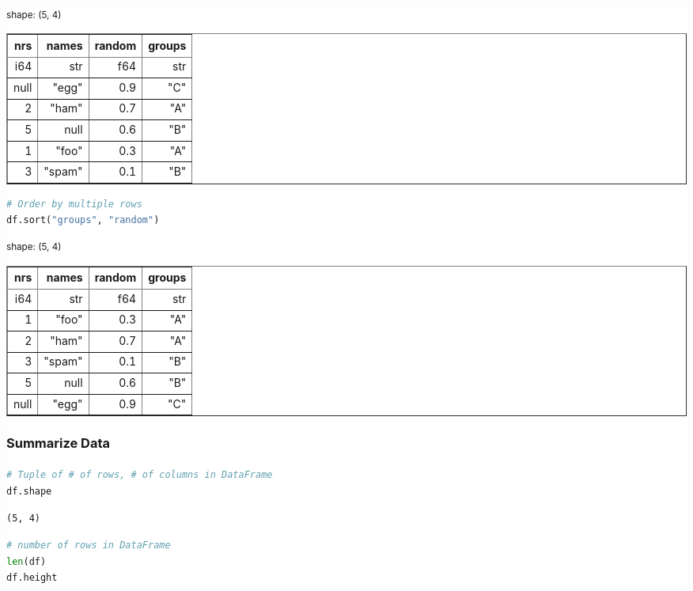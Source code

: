 <div><style>
.dataframe > thead > tr,
.dataframe > tbody > tr {
  text-align: right;
  white-space: pre-wrap;
}
</style>
<small>shape: (5, 4)</small><table border="1" class="dataframe"><thead><tr><th>nrs</th><th>names</th><th>random</th><th>groups</th></tr><tr><td>i64</td><td>str</td><td>f64</td><td>str</td></tr></thead><tbody><tr><td>null</td><td>&quot;egg&quot;</td><td>0.9</td><td>&quot;C&quot;</td></tr><tr><td>2</td><td>&quot;ham&quot;</td><td>0.7</td><td>&quot;A&quot;</td></tr><tr><td>5</td><td>null</td><td>0.6</td><td>&quot;B&quot;</td></tr><tr><td>1</td><td>&quot;foo&quot;</td><td>0.3</td><td>&quot;A&quot;</td></tr><tr><td>3</td><td>&quot;spam&quot;</td><td>0.1</td><td>&quot;B&quot;</td></tr></tbody></table></div>




```python
# Order by multiple rows
df.sort("groups", "random")
```




<div><style>
.dataframe > thead > tr,
.dataframe > tbody > tr {
  text-align: right;
  white-space: pre-wrap;
}
</style>
<small>shape: (5, 4)</small><table border="1" class="dataframe"><thead><tr><th>nrs</th><th>names</th><th>random</th><th>groups</th></tr><tr><td>i64</td><td>str</td><td>f64</td><td>str</td></tr></thead><tbody><tr><td>1</td><td>&quot;foo&quot;</td><td>0.3</td><td>&quot;A&quot;</td></tr><tr><td>2</td><td>&quot;ham&quot;</td><td>0.7</td><td>&quot;A&quot;</td></tr><tr><td>3</td><td>&quot;spam&quot;</td><td>0.1</td><td>&quot;B&quot;</td></tr><tr><td>5</td><td>null</td><td>0.6</td><td>&quot;B&quot;</td></tr><tr><td>null</td><td>&quot;egg&quot;</td><td>0.9</td><td>&quot;C&quot;</td></tr></tbody></table></div>



### Summarize Data


```python
# Tuple of # of rows, # of columns in DataFrame
df.shape
```




    (5, 4)




```python
# number of rows in DataFrame
len(df)
df.height
```
